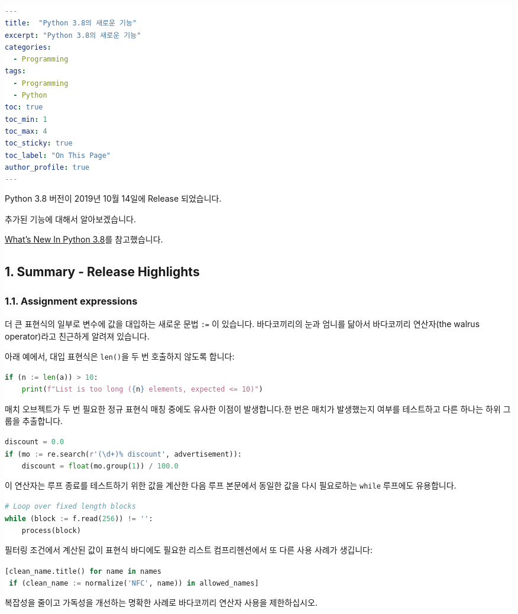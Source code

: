 ```yaml
---
title:  "Python 3.8의 새로운 기능"
excerpt: "Python 3.8의 새로운 기능"
categories:
  - Programming
tags:
  - Programming
  - Python
toc: true
toc_min: 1
toc_max: 4
toc_sticky: true
toc_label: "On This Page"
author_profile: true
---
```


Python 3.8 버전이 2019년 10월 14일에 Release 되었습니다.

추가된 기능에 대해서 알아보겠습니다.

[What’s New In Python 3.8](https://docs.python.org/3/whatsnew/3.8.html)를 참고했습니다.

## 1. Summary - Release Highlights

### 1.1. Assignment expressions

더 큰 표현식의 일부로 변수에 값을 대입하는 새로운 문법 `:=` 이 있습니다. 바다코끼리의 눈과 엄니를 닮아서 바다코끼리 연산자(the walrus operator)라고 친근하게 알려져 있습니다.

아래 예에서, 대입 표현식은 `len()`을 두 번 호출하지 않도록 합니다:

```python
if (n := len(a)) > 10:
    print(f"List is too long ({n} elements, expected <= 10)")
```

매치 오브젝트가 두 번 필요한 정규 표현식 매칭 중에도 유사한 이점이 발생합니다.한 번은 매치가 발생했는지 여부를 테스트하고 다른 하나는 하위 그룹을 추출합니다.

```python
discount = 0.0
if (mo := re.search(r'(\d+)% discount', advertisement)):
    discount = float(mo.group(1)) / 100.0
```

이 연산자는 루프 종료를 테스트하기 위한 값을 계산한 다음 루프 본문에서 동일한 값을 다시 필요로하는 `while` 루프에도 유용합니다.

```python
# Loop over fixed length blocks
while (block := f.read(256)) != '':
    process(block)
```

필터링 조건에서 계산된 값이 표현식 바디에도 필요한 리스트 컴프리헨션에서 또 다른 사용 사례가 생깁니다:

```python
[clean_name.title() for name in names
 if (clean_name := normalize('NFC', name)) in allowed_names]
```
복잡성을 줄이고 가독성을 개선하는 명확한 사례로 바다코끼리 연산자 사용을 제한하십시오.
